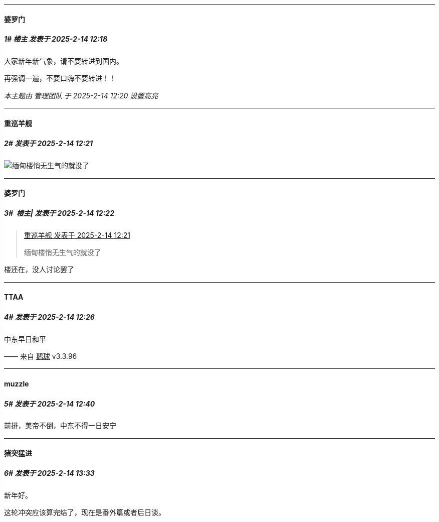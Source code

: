 ﻿
*****

####  婆罗门  
##### 1#       楼主       发表于 2025-2-14 12:18

大家新年新气象，请不要转进到国内。

再强调一遍，不要口嗨不要转进！！

 *本主题由 管理团队 于 2025-2-14 12:20 设置高亮* 

*****

####  重巡羊舰  
##### 2#       发表于 2025-2-14 12:21

<img src="https://static.saraba1st.com/image/smiley/face2017/067.png" referrerpolicy="no-referrer">缅甸楼悄无生气的就没了

*****

####  婆罗门  
##### 3#         楼主| 发表于 2025-2-14 12:22

<blockquote><a href="httphttps://bbs.saraba1st.com/2b/forum.php?mod=redirect&amp;goto=findpost&amp;pid=67421923&amp;ptid=2246210" target="_blank">重巡羊舰 发表于 2025-2-14 12:21</a>

缅甸楼悄无生气的就没了</blockquote>
楼还在，没人讨论罢了

*****

####  TTAA  
##### 4#       发表于 2025-2-14 12:26

中东早日和平

—— 来自 [鹅球](https://www.pgyer.com/GcUxKd4w) v3.3.96

*****

####  muzzle  
##### 5#       发表于 2025-2-14 12:40

前排，美帝不倒，中东不得一日安宁

*****

####  猪突猛进  
##### 6#       发表于 2025-2-14 13:33

新年好。

这轮冲突应该算完结了，现在是番外篇或者后日谈。

